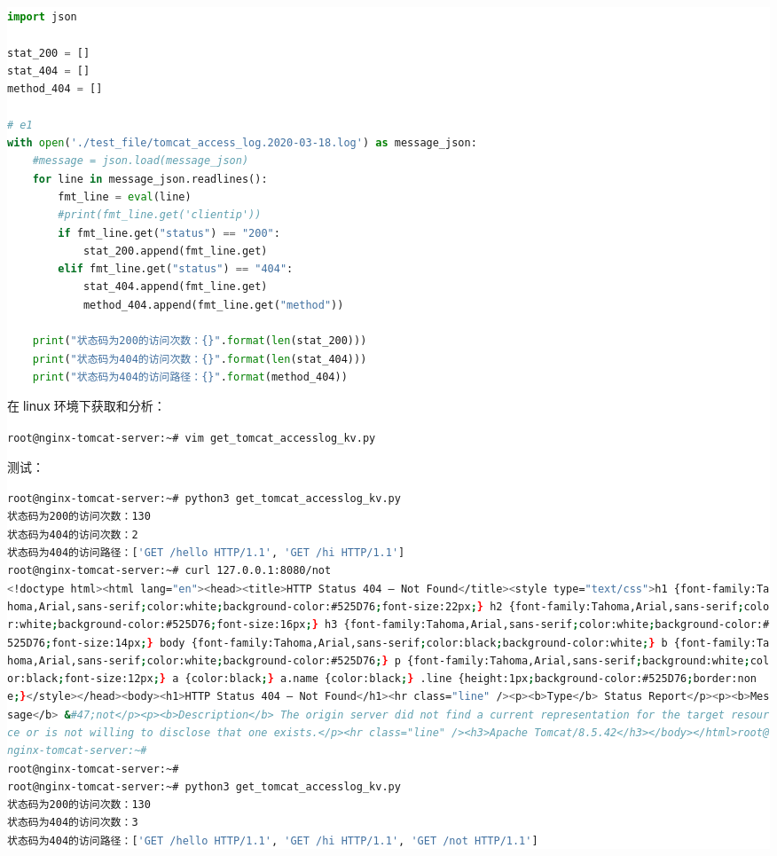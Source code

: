 ```py
import json

stat_200 = []
stat_404 = []
method_404 = []

# e1
with open('./test_file/tomcat_access_log.2020-03-18.log') as message_json:
    #message = json.load(message_json)
    for line in message_json.readlines():
        fmt_line = eval(line)
        #print(fmt_line.get('clientip'))
        if fmt_line.get("status") == "200":
            stat_200.append(fmt_line.get)
        elif fmt_line.get("status") == "404":
            stat_404.append(fmt_line.get)
            method_404.append(fmt_line.get("method"))

    print("状态码为200的访问次数：{}".format(len(stat_200)))
    print("状态码为404的访问次数：{}".format(len(stat_404)))
    print("状态码为404的访问路径：{}".format(method_404))
```

在 linux 环境下获取和分析：

```bash
root@nginx-tomcat-server:~# vim get_tomcat_accesslog_kv.py
```

测试：

```bash
root@nginx-tomcat-server:~# python3 get_tomcat_accesslog_kv.py
状态码为200的访问次数：130
状态码为404的访问次数：2
状态码为404的访问路径：['GET /hello HTTP/1.1', 'GET /hi HTTP/1.1']
root@nginx-tomcat-server:~# curl 127.0.0.1:8080/not
<!doctype html><html lang="en"><head><title>HTTP Status 404 – Not Found</title><style type="text/css">h1 {font-family:Tahoma,Arial,sans-serif;color:white;background-color:#525D76;font-size:22px;} h2 {font-family:Tahoma,Arial,sans-serif;color:white;background-color:#525D76;font-size:16px;} h3 {font-family:Tahoma,Arial,sans-serif;color:white;background-color:#525D76;font-size:14px;} body {font-family:Tahoma,Arial,sans-serif;color:black;background-color:white;} b {font-family:Tahoma,Arial,sans-serif;color:white;background-color:#525D76;} p {font-family:Tahoma,Arial,sans-serif;background:white;color:black;font-size:12px;} a {color:black;} a.name {color:black;} .line {height:1px;background-color:#525D76;border:none;}</style></head><body><h1>HTTP Status 404 – Not Found</h1><hr class="line" /><p><b>Type</b> Status Report</p><p><b>Message</b> &#47;not</p><p><b>Description</b> The origin server did not find a current representation for the target resource or is not willing to disclose that one exists.</p><hr class="line" /><h3>Apache Tomcat/8.5.42</h3></body></html>root@nginx-tomcat-server:~#
root@nginx-tomcat-server:~#
root@nginx-tomcat-server:~# python3 get_tomcat_accesslog_kv.py
状态码为200的访问次数：130
状态码为404的访问次数：3
状态码为404的访问路径：['GET /hello HTTP/1.1', 'GET /hi HTTP/1.1', 'GET /not HTTP/1.1']
```
